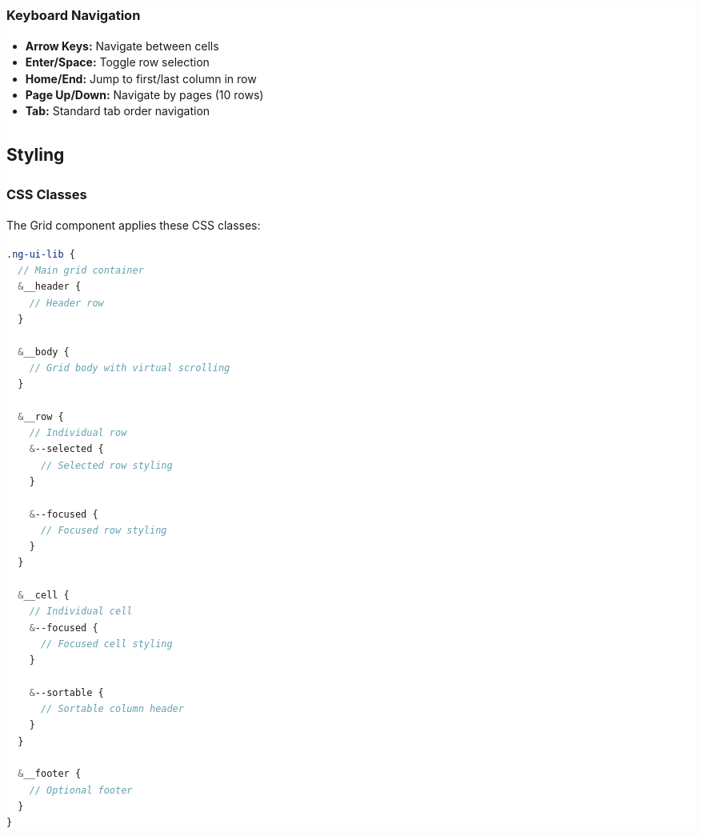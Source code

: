 ### Keyboard Navigation
- **Arrow Keys:** Navigate between cells
- **Enter/Space:** Toggle row selection
- **Home/End:** Jump to first/last column in row
- **Page Up/Down:** Navigate by pages (10 rows)
- **Tab:** Standard tab order navigation

## Styling

### CSS Classes

The Grid component applies these CSS classes:

```scss
.ng-ui-lib {
  // Main grid container
  &__header {
    // Header row
  }
  
  &__body {
    // Grid body with virtual scrolling
  }
  
  &__row {
    // Individual row
    &--selected {
      // Selected row styling
    }
    
    &--focused {
      // Focused row styling
    }
  }
  
  &__cell {
    // Individual cell
    &--focused {
      // Focused cell styling
    }
    
    &--sortable {
      // Sortable column header
    }
  }
  
  &__footer {
    // Optional footer
  }
}
```
